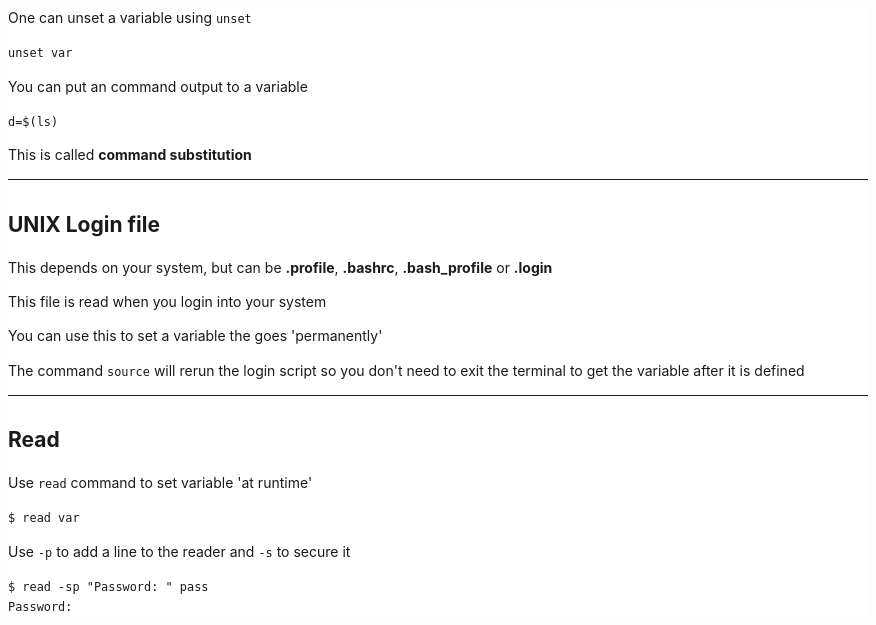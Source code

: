 One can unset a variable using `unset`
```
unset var
```

You can put an command output to a variable
```
d=$(ls)
```
This is called **command substitution**

---
## UNIX Login file

This depends on your system, but can be **.profile**, **.bashrc**, **.bash_profile** or **.login**

This file is read when you login into your system

You can use this to set a variable the goes 'permanently'

The command `source` will rerun the login script so you don't need to exit the terminal to get the variable after it is defined

---
## Read

Use `read` command to set variable 'at runtime'
```
$ read var
```

Use `-p` to add a line to the reader and `-s` to secure it
```
$ read -sp "Password: " pass
Password: 
```
